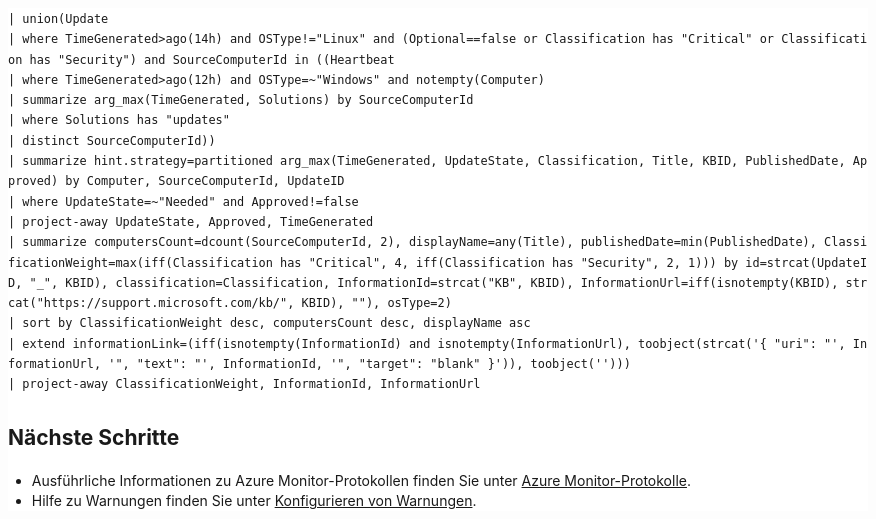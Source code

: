 ```loganalytics
| union(Update
| where TimeGenerated>ago(14h) and OSType!="Linux" and (Optional==false or Classification has "Critical" or Classification has "Security") and SourceComputerId in ((Heartbeat
| where TimeGenerated>ago(12h) and OSType=~"Windows" and notempty(Computer)
| summarize arg_max(TimeGenerated, Solutions) by SourceComputerId
| where Solutions has "updates"
| distinct SourceComputerId))
| summarize hint.strategy=partitioned arg_max(TimeGenerated, UpdateState, Classification, Title, KBID, PublishedDate, Approved) by Computer, SourceComputerId, UpdateID
| where UpdateState=~"Needed" and Approved!=false
| project-away UpdateState, Approved, TimeGenerated
| summarize computersCount=dcount(SourceComputerId, 2), displayName=any(Title), publishedDate=min(PublishedDate), ClassificationWeight=max(iff(Classification has "Critical", 4, iff(Classification has "Security", 2, 1))) by id=strcat(UpdateID, "_", KBID), classification=Classification, InformationId=strcat("KB", KBID), InformationUrl=iff(isnotempty(KBID), strcat("https://support.microsoft.com/kb/", KBID), ""), osType=2)
| sort by ClassificationWeight desc, computersCount desc, displayName asc
| extend informationLink=(iff(isnotempty(InformationId) and isnotempty(InformationUrl), toobject(strcat('{ "uri": "', InformationUrl, '", "text": "', InformationId, '", "target": "blank" }')), toobject('')))
| project-away ClassificationWeight, InformationId, InformationUrl
```

## <a name="next-steps"></a>Nächste Schritte

* Ausführliche Informationen zu Azure Monitor-Protokollen finden Sie unter [Azure Monitor-Protokolle](../log-analytics/log-analytics-log-searches.md).
* Hilfe zu Warnungen finden Sie unter [Konfigurieren von Warnungen](automation-tutorial-update-management.md#configure-alerts).
